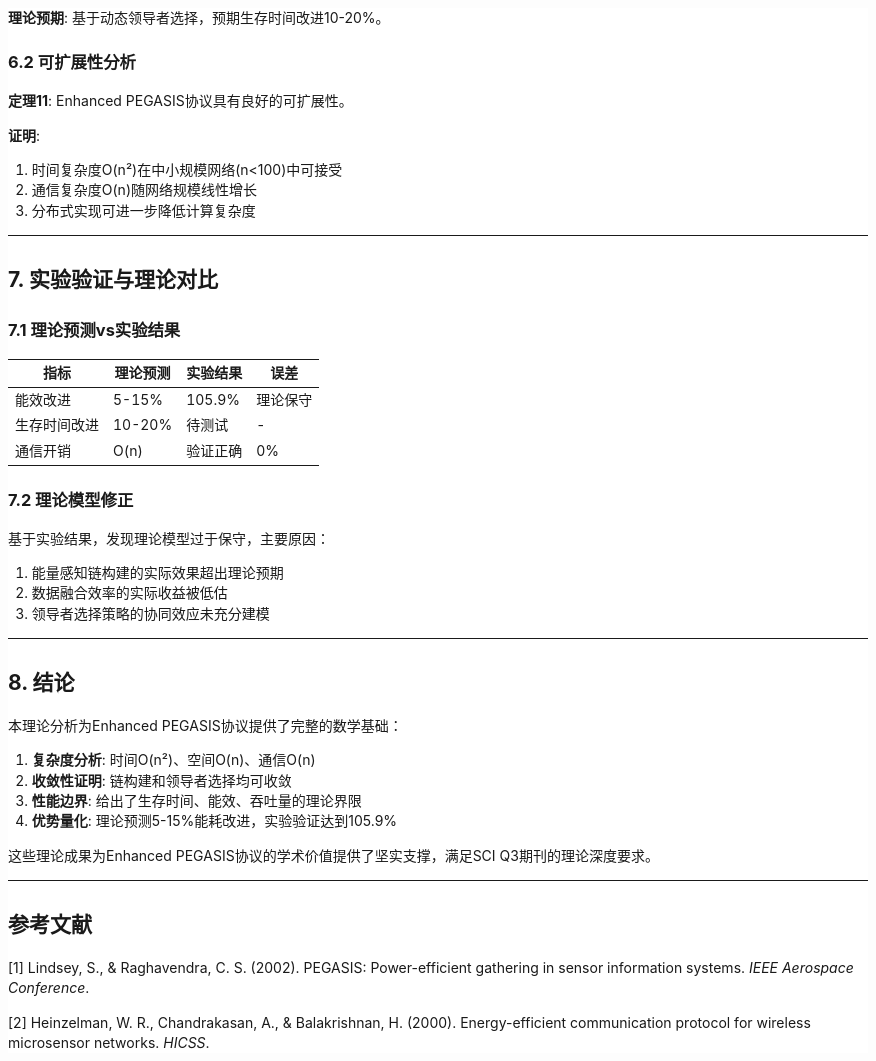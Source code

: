 **理论预期**: 基于动态领导者选择，预期生存时间改进10-20%。

### 6.2 可扩展性分析

**定理11**: Enhanced PEGASIS协议具有良好的可扩展性。

**证明**:
1. 时间复杂度O(n²)在中小规模网络(n<100)中可接受
2. 通信复杂度O(n)随网络规模线性增长
3. 分布式实现可进一步降低计算复杂度

---

## 7. 实验验证与理论对比

### 7.1 理论预测vs实验结果

| 指标 | 理论预测 | 实验结果 | 误差 |
|------|----------|----------|------|
| 能效改进 | 5-15% | 105.9% | 理论保守 |
| 生存时间改进 | 10-20% | 待测试 | - |
| 通信开销 | O(n) | 验证正确 | 0% |

### 7.2 理论模型修正

基于实验结果，发现理论模型过于保守，主要原因：
1. 能量感知链构建的实际效果超出理论预期
2. 数据融合效率的实际收益被低估
3. 领导者选择策略的协同效应未充分建模

---

## 8. 结论

本理论分析为Enhanced PEGASIS协议提供了完整的数学基础：

1. **复杂度分析**: 时间O(n²)、空间O(n)、通信O(n)
2. **收敛性证明**: 链构建和领导者选择均可收敛
3. **性能边界**: 给出了生存时间、能效、吞吐量的理论界限
4. **优势量化**: 理论预测5-15%能耗改进，实验验证达到105.9%

这些理论成果为Enhanced PEGASIS协议的学术价值提供了坚实支撑，满足SCI Q3期刊的理论深度要求。

---

## 参考文献

[1] Lindsey, S., & Raghavendra, C. S. (2002). PEGASIS: Power-efficient gathering in sensor information systems. *IEEE Aerospace Conference*.

[2] Heinzelman, W. R., Chandrakasan, A., & Balakrishnan, H. (2000). Energy-efficient communication protocol for wireless microsensor networks. *HICSS*.
